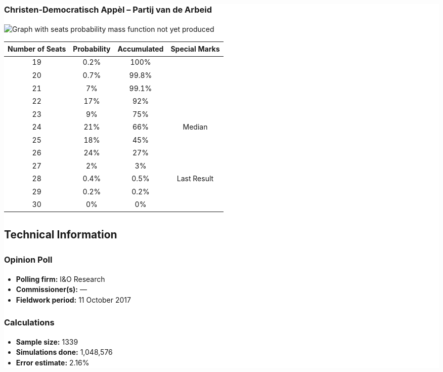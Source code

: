 ### Christen-Democratisch Appèl – Partij van de Arbeid

![Graph with seats probability mass function not yet produced](2017-10-11-IOResearch-coalitions-seats-pmf-cda–pvda.png "Seats Probability Mass Function")

| Number of Seats | Probability | Accumulated | Special Marks |
|:---------------:|:-----------:|:-----------:|:-------------:|
| 19 | 0.2% | 100% |  |
| 20 | 0.7% | 99.8% |  |
| 21 | 7% | 99.1% |  |
| 22 | 17% | 92% |  |
| 23 | 9% | 75% |  |
| 24 | 21% | 66% | Median |
| 25 | 18% | 45% |  |
| 26 | 24% | 27% |  |
| 27 | 2% | 3% |  |
| 28 | 0.4% | 0.5% | Last Result |
| 29 | 0.2% | 0.2% |  |
| 30 | 0% | 0% |  |


## Technical Information

### Opinion Poll

+ **Polling firm:** I&O Research
+ **Commissioner(s):** —
+ **Fieldwork period:** 11 October 2017

### Calculations

+ **Sample size:** 1339
+ **Simulations done:** 1,048,576
+ **Error estimate:** 2.16%

